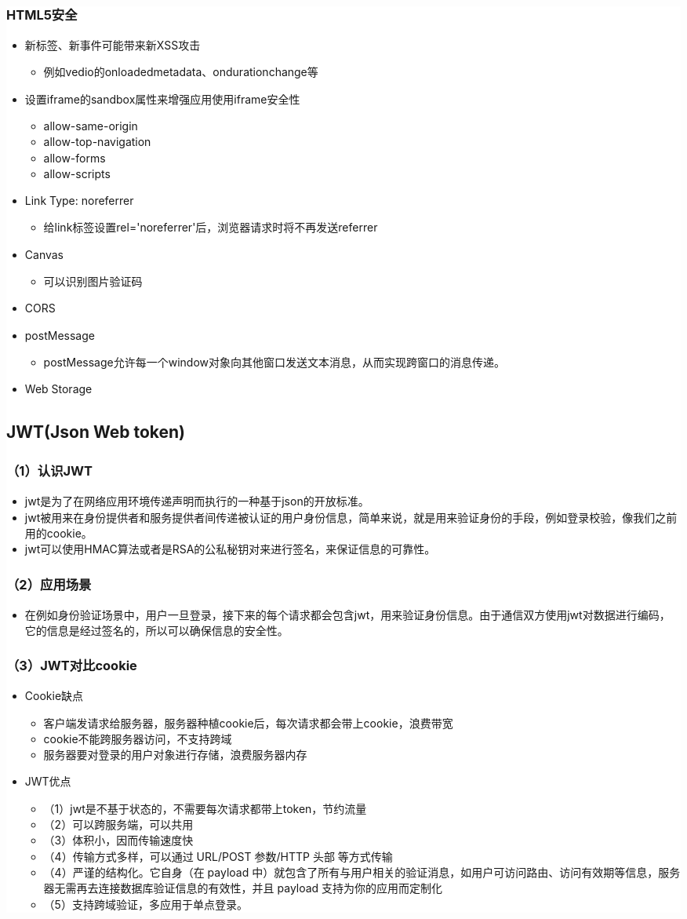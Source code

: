 ### HTML5安全

- 新标签、新事件可能带来新XSS攻击

	- 例如vedio的onloadedmetadata、ondurationchange等

- 设置iframe的sandbox属性来增强应用使用iframe安全性

	- allow-same-origin
	- allow-top-navigation
	- allow-forms
	- allow-scripts

- Link Type: noreferrer

	- 给link标签设置rel='noreferrer'后，浏览器请求时将不再发送referrer

- Canvas

	- 可以识别图片验证码

- CORS
- postMessage

	- postMessage允许每一个window对象向其他窗口发送文本消息，从而实现跨窗口的消息传递。

- Web Storage

## JWT(Json Web token)

### （1）认识JWT

- jwt是为了在网络应用环境传递声明而执行的一种基于json的开放标准。
- jwt被用来在身份提供者和服务提供者间传递被认证的用户身份信息，简单来说，就是用来验证身份的手段，例如登录校验，像我们之前用的cookie。
- jwt可以使用HMAC算法或者是RSA的公私秘钥对来进行签名，来保证信息的可靠性。

### （2）应用场景

- 在例如身份验证场景中，用户一旦登录，接下来的每个请求都会包含jwt，用来验证身份信息。由于通信双方使用jwt对数据进行编码，它的信息是经过签名的，所以可以确保信息的安全性。

### （3）JWT对比cookie

- Cookie缺点

	- 客户端发请求给服务器，服务器种植cookie后，每次请求都会带上cookie，浪费带宽
	- cookie不能跨服务器访问，不支持跨域
	- 服务器要对登录的用户对象进行存储，浪费服务器内存

- JWT优点

	- （1）jwt是不基于状态的，不需要每次请求都带上token，节约流量
	- （2）可以跨服务端，可以共用
	- （3）体积小，因而传输速度快
	- （4）传输方式多样，可以通过 URL/POST 参数/HTTP 头部 等方式传输
	- （4）严谨的结构化。它自身（在 payload 中）就包含了所有与用户相关的验证消息，如用户可访问路由、访问有效期等信息，服务器无需再去连接数据库验证信息的有效性，并且 payload 支持为你的应用而定制化
	- （5）支持跨域验证，多应用于单点登录。
